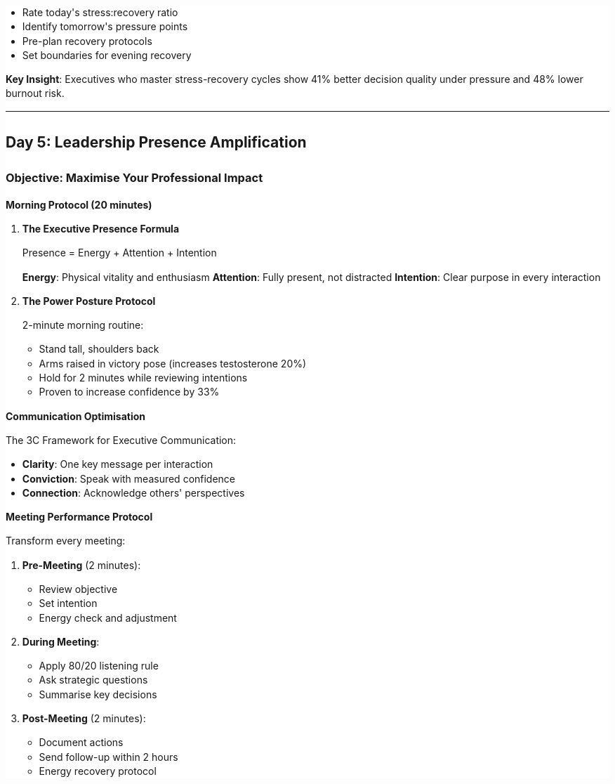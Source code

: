 - Rate today's stress:recovery ratio
- Identify tomorrow's pressure points
- Pre-plan recovery protocols
- Set boundaries for evening recovery

**Key Insight**: Executives who master stress-recovery cycles show 41% better decision quality under pressure and 48% lower burnout risk.

---

## Day 5: Leadership Presence Amplification

### Objective: Maximise Your Professional Impact

**Morning Protocol (20 minutes)**

1. **The Executive Presence Formula**

   Presence = Energy + Attention + Intention

   **Energy**: Physical vitality and enthusiasm
   **Attention**: Fully present, not distracted
   **Intention**: Clear purpose in every interaction

2. **The Power Posture Protocol**

   2-minute morning routine:
   - Stand tall, shoulders back
   - Arms raised in victory pose (increases testosterone 20%)
   - Hold for 2 minutes while reviewing intentions
   - Proven to increase confidence by 33%

**Communication Optimisation**

The 3C Framework for Executive Communication:
- **Clarity**: One key message per interaction
- **Conviction**: Speak with measured confidence
- **Connection**: Acknowledge others' perspectives

**Meeting Performance Protocol**

Transform every meeting:
1. **Pre-Meeting** (2 minutes):
   - Review objective
   - Set intention
   - Energy check and adjustment

2. **During Meeting**:
   - Apply 80/20 listening rule
   - Ask strategic questions
   - Summarise key decisions

3. **Post-Meeting** (2 minutes):
   - Document actions
   - Send follow-up within 2 hours
   - Energy recovery protocol
